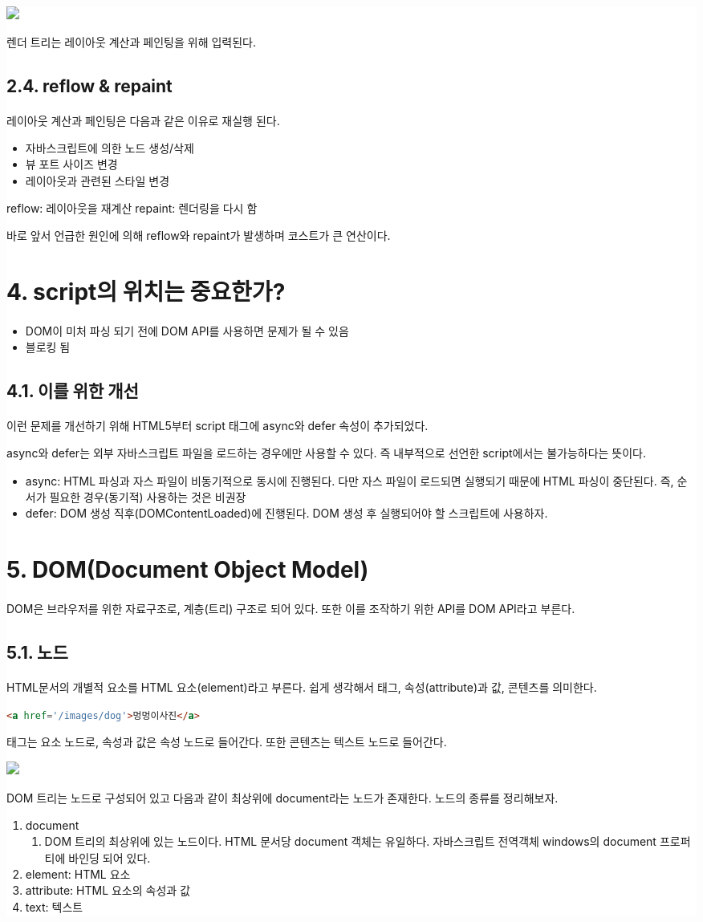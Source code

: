 <img src='https://user-images.githubusercontent.com/73331032/101272867-9b6a6380-37d3-11eb-91a0-aa59fb818f20.png'>

렌더 트리는 레이아웃 계산과 페인팅을 위해 입력된다.  

## 2.4. reflow & repaint

레이아웃 계산과 페인팅은 다음과 같은 이유로 재실행 된다.  

- 자바스크립트에 의한 노드 생성/삭제
- 뷰 포트 사이즈 변경
- 레이아웃과 관련된 스타일 변경

reflow: 레이아웃을 재계산
repaint: 렌더링을 다시 함

바로 앞서 언급한 원인에 의해 reflow와 repaint가 발생하며 코스트가 큰 연산이다.  

# 4. script의 위치는 중요한가?  

- DOM이 미처 파싱 되기 전에 DOM API를 사용하면 문제가 될 수 있음
- 블로킹 됨

## 4.1. 이를 위한 개선

이런 문제를 개선하기 위해 HTML5부터 script 태그에 async와 defer 속성이 추가되었다.  

async와 defer는 외부 자바스크립트 파일을 로드하는 경우에만 사용할 수 있다. 즉 내부적으로 선언한 script에서는 불가능하다는 뜻이다.  

- async: HTML 파싱과 자스 파일이 비동기적으로 동시에 진행된다. 다만 자스 파일이 로드되면 실행되기 때문에 HTML 파싱이 중단된다. 즉, 순서가 필요한 경우(동기적) 사용하는 것은 비권장
- defer: DOM 생성 직후(DOMContentLoaded)에 진행된다. DOM 생성 후 실행되어야 할 스크립트에 사용하자.  

# 5. DOM(Document Object Model)

DOM은 브라우저를 위한 자료구조로, 계층(트리) 구조로 되어 있다. 또한 이를 조작하기 위한 API를 DOM API라고 부른다.  

## 5.1. 노드

HTML문서의 개별적 요소를 HTML 요소(element)라고 부른다. 쉽게 생각해서 태그, 속성(attribute)과 값, 콘텐츠를 의미한다.  

```html
<a href='/images/dog'>멍멍이사진</a>
```

태그는 요소 노드로, 속성과 값은 속성 노드로 들어간다. 또한 콘텐츠는 텍스트 노드로 들어간다.  

<img src='https://user-images.githubusercontent.com/73331032/101272886-bdfc7c80-37d3-11eb-8efe-45efa77d3242.png'>

DOM 트리는 노드로 구성되어 있고 다음과 같이 최상위에 document라는 노드가 존재한다. 노드의 종류를 정리해보자.  

1. document
   1. DOM 트리의 최상위에 있는 노드이다. HTML 문서당 document 객체는 유일하다. 자바스크립트 전역객체 windows의 document 프로퍼티에 바인딩 되어 있다.  
2. element: HTML 요소
3. attribute: HTML 요소의 속성과 값
4. text: 텍스트
